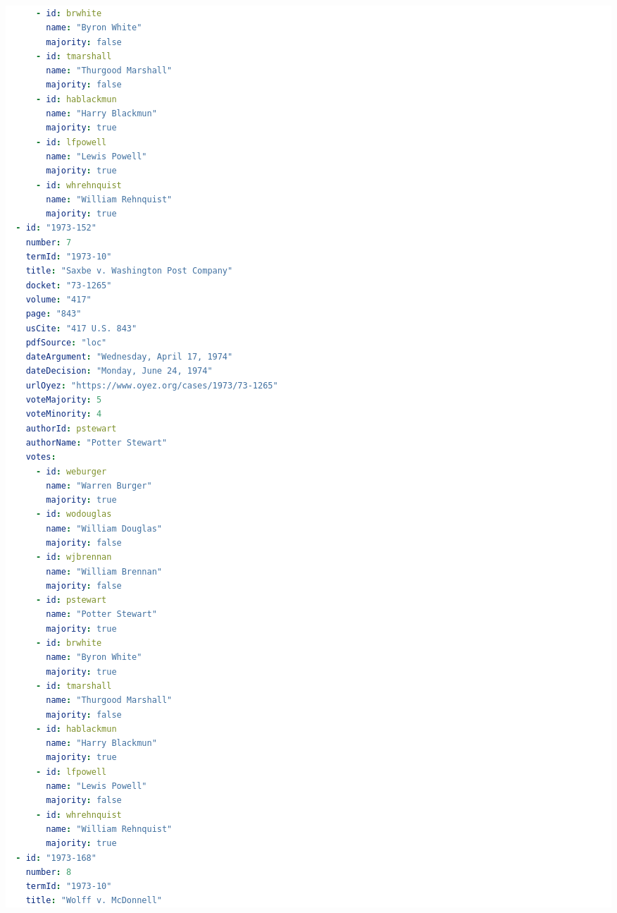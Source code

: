 ```yaml
      - id: brwhite
        name: "Byron White"
        majority: false
      - id: tmarshall
        name: "Thurgood Marshall"
        majority: false
      - id: hablackmun
        name: "Harry Blackmun"
        majority: true
      - id: lfpowell
        name: "Lewis Powell"
        majority: true
      - id: whrehnquist
        name: "William Rehnquist"
        majority: true
  - id: "1973-152"
    number: 7
    termId: "1973-10"
    title: "Saxbe v. Washington Post Company"
    docket: "73-1265"
    volume: "417"
    page: "843"
    usCite: "417 U.S. 843"
    pdfSource: "loc"
    dateArgument: "Wednesday, April 17, 1974"
    dateDecision: "Monday, June 24, 1974"
    urlOyez: "https://www.oyez.org/cases/1973/73-1265"
    voteMajority: 5
    voteMinority: 4
    authorId: pstewart
    authorName: "Potter Stewart"
    votes:
      - id: weburger
        name: "Warren Burger"
        majority: true
      - id: wodouglas
        name: "William Douglas"
        majority: false
      - id: wjbrennan
        name: "William Brennan"
        majority: false
      - id: pstewart
        name: "Potter Stewart"
        majority: true
      - id: brwhite
        name: "Byron White"
        majority: true
      - id: tmarshall
        name: "Thurgood Marshall"
        majority: false
      - id: hablackmun
        name: "Harry Blackmun"
        majority: true
      - id: lfpowell
        name: "Lewis Powell"
        majority: false
      - id: whrehnquist
        name: "William Rehnquist"
        majority: true
  - id: "1973-168"
    number: 8
    termId: "1973-10"
    title: "Wolff v. McDonnell"
```